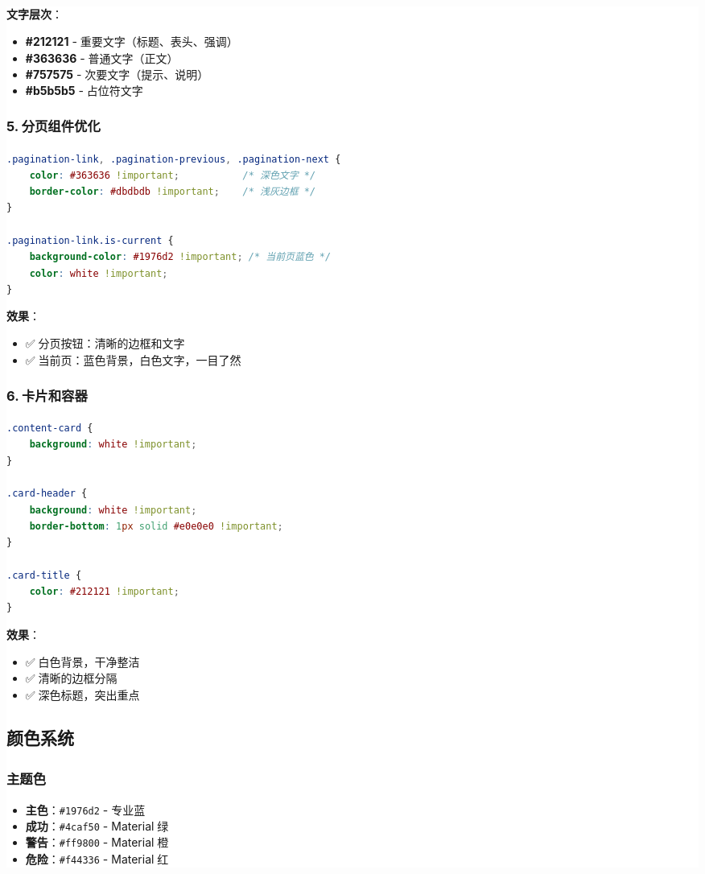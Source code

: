 **文字层次**：
- **#212121** - 重要文字（标题、表头、强调）
- **#363636** - 普通文字（正文）
- **#757575** - 次要文字（提示、说明）
- **#b5b5b5** - 占位符文字

### 5. 分页组件优化

```css
.pagination-link, .pagination-previous, .pagination-next {
    color: #363636 !important;           /* 深色文字 */
    border-color: #dbdbdb !important;    /* 浅灰边框 */
}

.pagination-link.is-current {
    background-color: #1976d2 !important; /* 当前页蓝色 */
    color: white !important;
}
```

**效果**：
- ✅ 分页按钮：清晰的边框和文字
- ✅ 当前页：蓝色背景，白色文字，一目了然

### 6. 卡片和容器

```css
.content-card {
    background: white !important;
}

.card-header {
    background: white !important;
    border-bottom: 1px solid #e0e0e0 !important;
}

.card-title {
    color: #212121 !important;
}
```

**效果**：
- ✅ 白色背景，干净整洁
- ✅ 清晰的边框分隔
- ✅ 深色标题，突出重点

## 颜色系统

### 主题色
- **主色**：`#1976d2` - 专业蓝
- **成功**：`#4caf50` - Material 绿
- **警告**：`#ff9800` - Material 橙
- **危险**：`#f44336` - Material 红
